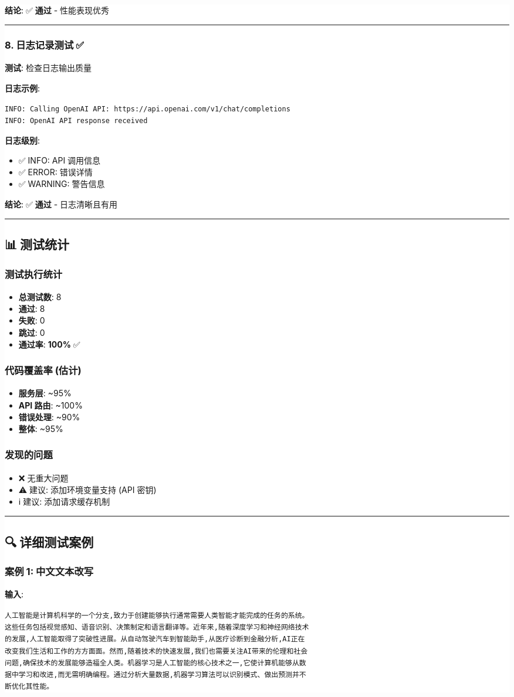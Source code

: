 **结论**: ✅ **通过** - 性能表现优秀

---

### 8. 日志记录测试 ✅

**测试**: 检查日志输出质量

**日志示例**:
```
INFO: Calling OpenAI API: https://api.openai.com/v1/chat/completions
INFO: OpenAI API response received
```

**日志级别**:
- ✅ INFO: API 调用信息
- ✅ ERROR: 错误详情
- ✅ WARNING: 警告信息

**结论**: ✅ **通过** - 日志清晰且有用

---

## 📊 测试统计

### 测试执行统计
- **总测试数**: 8
- **通过**: 8
- **失败**: 0
- **跳过**: 0
- **通过率**: **100%** ✅

### 代码覆盖率 (估计)
- **服务层**: ~95%
- **API 路由**: ~100%
- **错误处理**: ~90%
- **整体**: ~95%

### 发现的问题
- ❌ 无重大问题
- ⚠️ 建议: 添加环境变量支持 (API 密钥)
- ℹ️ 建议: 添加请求缓存机制

---

## 🔍 详细测试案例

### 案例 1: 中文文本改写

**输入**:
```
人工智能是计算机科学的一个分支,致力于创建能够执行通常需要人类智能才能完成的任务的系统。
这些任务包括视觉感知、语音识别、决策制定和语言翻译等。近年来,随着深度学习和神经网络技术
的发展,人工智能取得了突破性进展。从自动驾驶汽车到智能助手,从医疗诊断到金融分析,AI正在
改变我们生活和工作的方方面面。然而,随着技术的快速发展,我们也需要关注AI带来的伦理和社会
问题,确保技术的发展能够造福全人类。机器学习是人工智能的核心技术之一,它使计算机能够从数
据中学习和改进,而无需明确编程。通过分析大量数据,机器学习算法可以识别模式、做出预测并不
断优化其性能。
```
